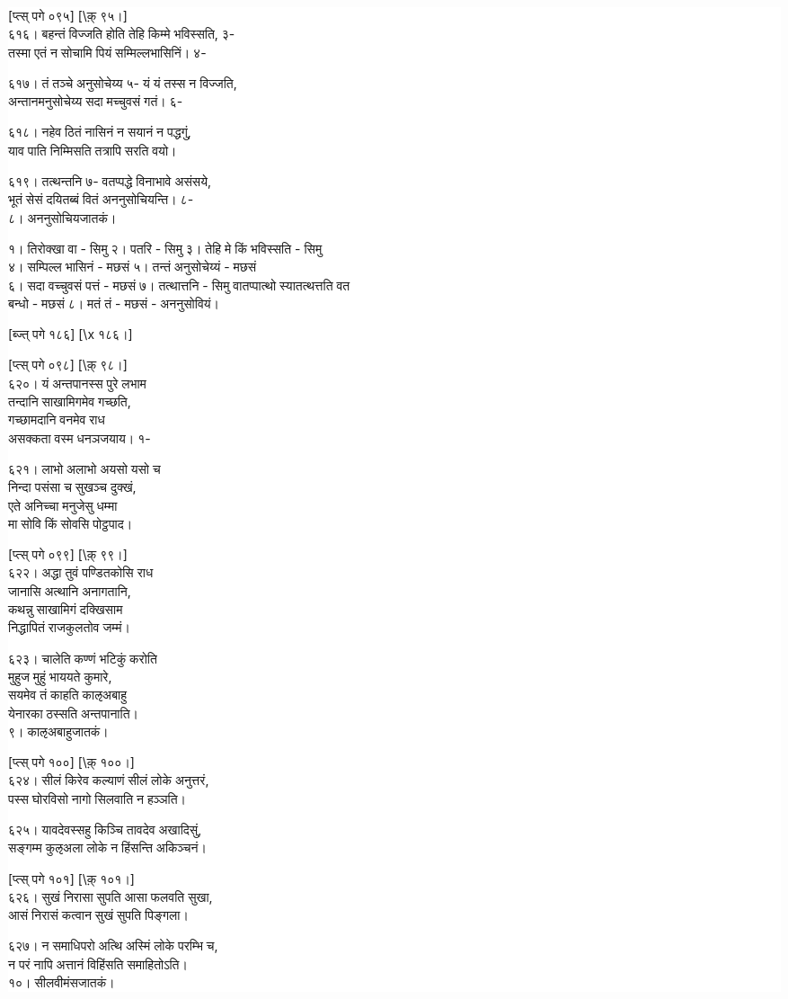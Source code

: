 [प्त्स् पगे ०९५] [\क़् ९५।]       
६१६। बहन्तं विज्जति होति तेहि किम्मे भविस्सति, ३-  
तस्मा एतं न सोचामि पियं सम्मिल्लभासिनिं। ४-  
    
६१७। तं तञ्चे अनुसोचेय्य ५- यं यं तस्स न विज्जति,   
अन्तानमनुसोचेय्य सदा मच्चुवसं गतं। ६-  
    
६१८। नहेव ठितं नासिनं न सयानं न पद्धगुं,   
याव पाति निम्मिसति तत्रापि सरति वयो।   
    
६१९। तत्थन्तनि ७- वतप्पद्धे विनाभावे असंसये,   
भूतं सेसं दयितब्बं वितं अननुसोचियन्ति। ८-  
८। अननुसोचियजातकं।   
    
१। तिरोक्खा वा - सिमु २। पतरि - सिमु ३। तेहि मे किं भविस्सति - सिमु  
४। सम्पिल्ल भासिनं - मछसं ५। तन्तं अनुसोचेय्यं - मछसं  
६। सदा वच्चुवसं पत्तं - मछसं ७। तत्थात्तनि - सिमु वातप्पात्थो स्यातत्थत्तति वत  
बन्धो - मछसं ८। मतं तं - मछसं - अननुसोवियं।   
    
[ब्ज्त् पगे १८६] [\x १८६।]       
    
[प्त्स् पगे ०९८] [\क़् ९८।]       
६२०। यं अन्तपानस्स पुरे लभाम  
तन्दानि साखामिगमेव गच्छति,   
गच्छामदानि वनमेव राध  
असक्कता वस्म धनञजयाय। १-  
    
६२१। लाभो अलाभो अयसो यसो च  
निन्दा पसंसा च सुखञ्च दुक्खं,   
एते अनिच्चा मनुजेसु धम्मा  
मा सोवि किं सोवसि पोट्ठपाद।   
    
[प्त्स् पगे ०९९] [\क़् ९९।]       
६२२। अद्धा तुवं पण्डितकोसि राध  
जानासि अत्थानि अनागतानि,   
कथन्नु साखामिगं दक्खिसाम  
निद्धापितं राजकुलतोव जम्मं।   
    
६२३। चालेति कण्णं भटिकुं करोति  
मुहुज मुहुं भाययते कुमारे,   
सयमेव तं काहति काऌअबाहु  
येनारका ठस्सति अन्तपानाति।   
९। काऌअबाहुजातकं।   
    
[प्त्स् पगे १००] [\क़् १००।]       
६२४। सीलं किरेव कल्याणं सीलं लोके अनुत्तरं,   
पस्स घोरविसो नागो सिलवाति न हञ्ञति।   
    
६२५। यावदेवस्सहु किञ्चि तावदेव अखादिसुं,   
सङ्गम्म कुऌअला लोके न हिंसन्ति अकिञ्चनं।   
    
[प्त्स् पगे १०१] [\क़् १०१।]       
६२६। सुखं निरासा सुपति आसा फलवति सुखा,   
आसं निरासं कत्वान सुखं सुपति पिङ्गला।   
    
६२७। न समाधिपरो अत्थि अस्मिं लोके परम्भि च,   
न परं नापि अत्तानं विहिंसति समाहितोऽति।   
१०। सीलवीमंसजातकं।   
    